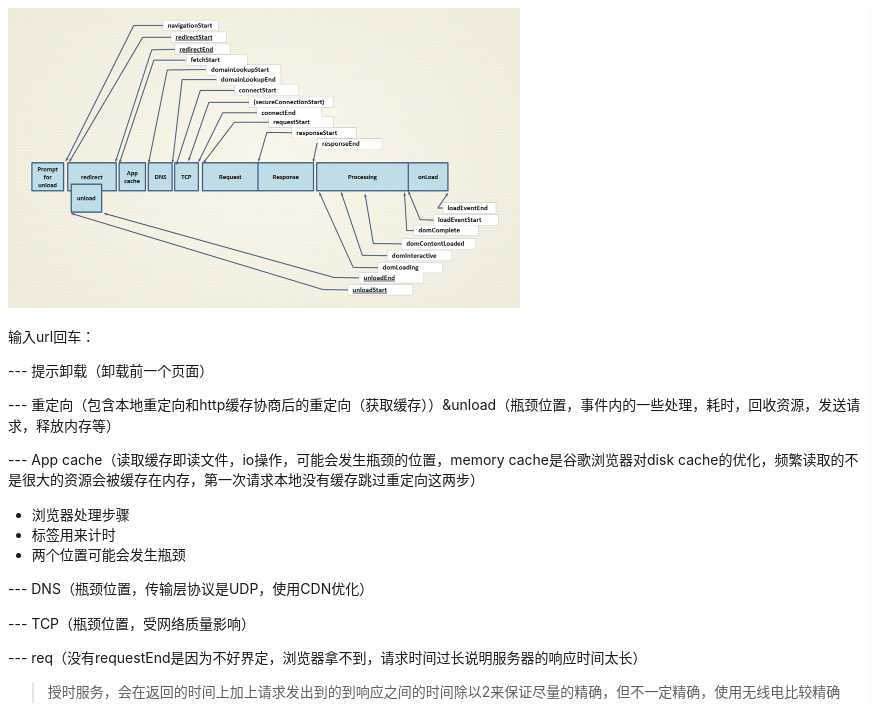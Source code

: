<img src="Naixes阶段性学习笔记.assets/截屏2021-05-07 上午10.48.27.png" alt="截屏2021-05-07 上午10.48.27" style="zoom:50%;" />

输入url回车：

--- 提示卸载（卸载前一个页面） 

--- 重定向（包含本地重定向和http缓存协商后的重定向（获取缓存））&unload（瓶颈位置，事件内的一些处理，耗时，回收资源，发送请求，释放内存等） 

--- App cache（读取缓存即读文件，io操作，可能会发生瓶颈的位置，memory cache是谷歌浏览器对disk cache的优化，频繁读取的不是很大的资源会被缓存在内存，第一次请求本地没有缓存跳过重定向这两步）

- 浏览器处理步骤
- 标签用来计时
- 两个位置可能会发生瓶颈

--- DNS（瓶颈位置，传输层协议是UDP，使用CDN优化） 

--- TCP（瓶颈位置，受网络质量影响） 

--- req（没有requestEnd是因为不好界定，浏览器拿不到，请求时间过长说明服务器的响应时间太长）

> 授时服务，会在返回的时间上加上请求发出到的到响应之间的时间除以2来保证尽量的精确，但不一定精确，使用无线电比较精确

